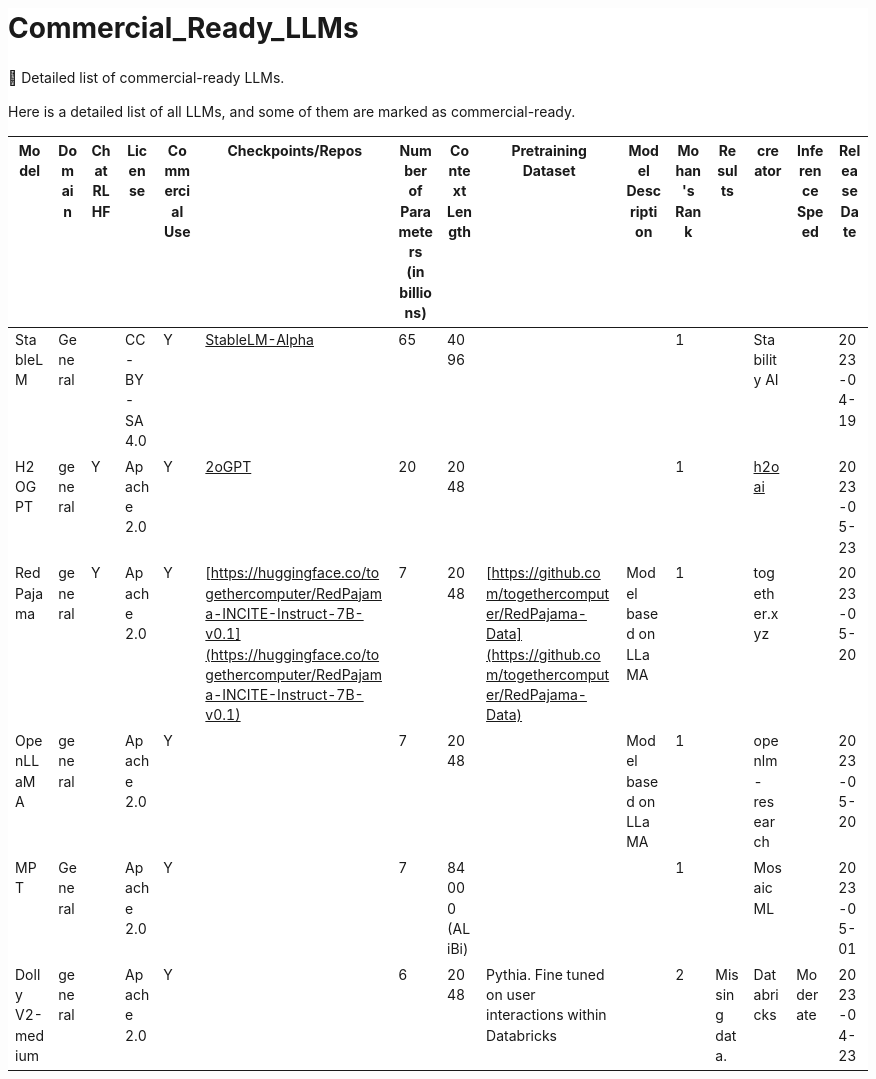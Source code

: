 # Commercial_Ready_LLMs
🤖 Detailed list of commercial-ready LLMs.


Here is a detailed list of all LLMs, and some of them are marked as commercial-ready.

| Model                | Domain         | Chat RLHF | License                                 | Commercial Use | Checkpoints/Repos                                                                                                                                      | Number of Parameters<br>(in billions) | Context Length | Pretraining Dataset                                                                                      | Model Description                                                                                                            | Mohan's Rank | Results                                                    | creator                                  | Inference Speed | Release Date |
| -------------------- | -------------- | --------- | --------------------------------------- | -------------- | ------------------------------------------------------------------------------------------------------------------------------------------------------ | ------------------------------------- | -------------- | -------------------------------------------------------------------------------------------------------- | ---------------------------------------------------------------------------------------------------------------------------- | ------------ | ---------------------------------------------------------- | ---------------------------------------- | --------------- | ------------ |
| StableLM             | General        |           | CC-BY-SA 4.0                            | Y              | [StableLM-Alpha](https://github.com/Stability-AI/StableLM#stablelm-alpha)                                                                              | 65                                    | 4096           |                                                                                                          |                                                                                                                              | 1            |                                                            | Stability AI                             |                 | 2023-04-19   |
| H2OGPT               | general        | Y         | Apache 2.0                              | Y              | [2oGPT](https://github.com/h2oai/h2ogpt)                                                                                                               | 20                                    | 2048           |                                                                                                          |                                                                                                                              | 1            |                                                            | [h2oai](https://github.com/h2oai/h2ogpt) |                 | 2023-05-23   |
| RedPajama            | general        | Y         | Apache 2.0                              | Y              | [https://huggingface.co/togethercomputer/RedPajama-INCITE-Instruct-7B-v0.1](https://huggingface.co/togethercomputer/RedPajama-INCITE-Instruct-7B-v0.1) | 7                                     | 2048           | [https://github.com/togethercomputer/RedPajama-Data](https://github.com/togethercomputer/RedPajama-Data) | Model based on LLaMA                                                                                                         | 1            |                                                            | together.xyz                             |                 | 2023-05-20   |
| OpenLLaMA            | general        |           | Apache 2.0                              | Y              |                                                                                                                                                        | 7                                     | 2048           |                                                                                                          | Model based on LLaMA                                                                                                         | 1            |                                                            | openlm-research                          |                 | 2023-05-20   |
| MPT                  | General        |           | Apache 2.0                              | Y              |                                                                                                                                                        | 7                                     | 84000 (ALiBi)  |                                                                                                          |                                                                                                                              | 1            |                                                            | MosaicML                                 |                 | 2023-05-01   |
| Dolly V2-medium      | general        |           | Apache 2.0                              | Y              |                                                                                                                                                        | 6                                     | 2048           | Pythia. Fine tuned on user interactions within Databricks                                                |                                                                                                                              | 2            | Missing data.                                              | Databricks                               | Moderate        | 2023-04-23   |